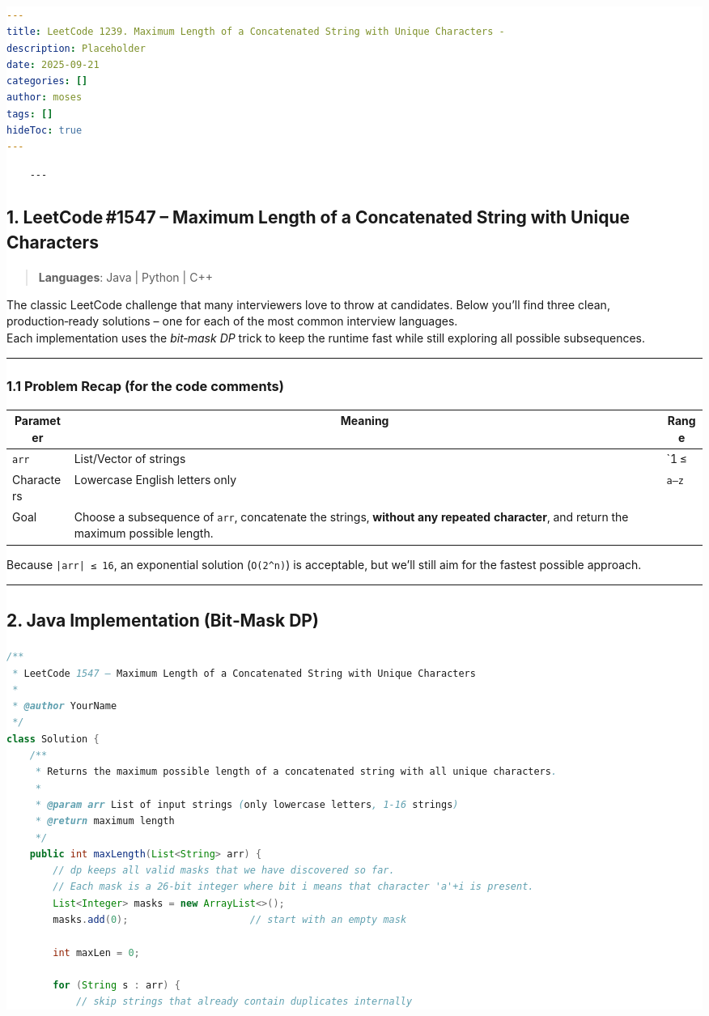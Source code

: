 ```yaml
---
title: LeetCode 1239. Maximum Length of a Concatenated String with Unique Characters - 
description: Placeholder
date: 2025-09-21
categories: []
author: moses
tags: []
hideToc: true
---
```

        ---

## 1. LeetCode #1547 – **Maximum Length of a Concatenated String with Unique Characters**  
> **Languages**: Java | Python | C++  

The classic LeetCode challenge that many interviewers love to throw at candidates. Below you’ll find three clean, production‑ready solutions – one for each of the most common interview languages.  
Each implementation uses the *bit‑mask DP* trick to keep the runtime fast while still exploring all possible subsequences.  

---

### 1.1  Problem Recap (for the code comments)

| Parameter | Meaning | Range |
|-----------|---------|-------|
| `arr` | List/Vector of strings | `1 ≤ |arr| ≤ 16` |
| Characters | Lowercase English letters only | `a–z` |
| Goal | Choose a subsequence of `arr`, concatenate the strings, **without any repeated character**, and return the maximum possible length. |

Because `|arr| ≤ 16`, an exponential solution (`O(2^n)`) is acceptable, but we’ll still aim for the fastest possible approach.

---

## 2. Java Implementation (Bit‑Mask DP)

```java
/**
 * LeetCode 1547 – Maximum Length of a Concatenated String with Unique Characters
 *
 * @author YourName
 */
class Solution {
    /**
     * Returns the maximum possible length of a concatenated string with all unique characters.
     *
     * @param arr List of input strings (only lowercase letters, 1‑16 strings)
     * @return maximum length
     */
    public int maxLength(List<String> arr) {
        // dp keeps all valid masks that we have discovered so far.
        // Each mask is a 26‑bit integer where bit i means that character 'a'+i is present.
        List<Integer> masks = new ArrayList<>();
        masks.add(0);                     // start with an empty mask

        int maxLen = 0;

        for (String s : arr) {
            // skip strings that already contain duplicates internally
```